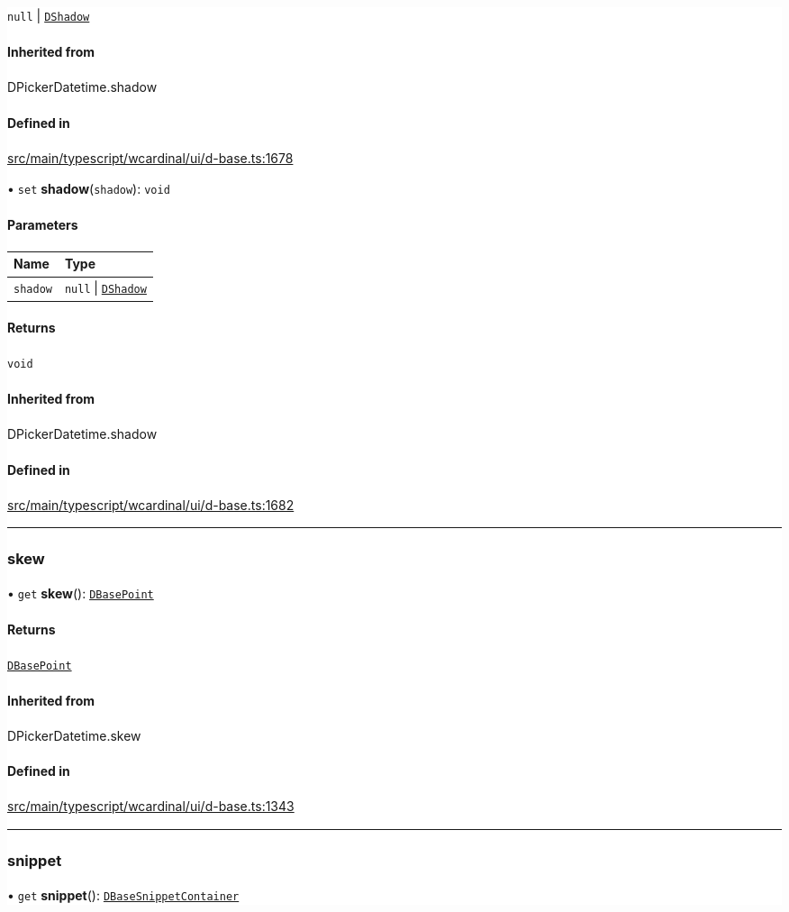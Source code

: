 ``null`` \| [`DShadow`](../interfaces/DShadow.md)

#### Inherited from

DPickerDatetime.shadow

#### Defined in

[src/main/typescript/wcardinal/ui/d-base.ts:1678](https://github.com/winter-cardinal/winter-cardinal-ui/blob/v0.179.0/src/main/typescript/wcardinal/ui/d-base.ts#L1678)

• `set` **shadow**(`shadow`): `void`

#### Parameters

| Name | Type |
| :------ | :------ |
| `shadow` | ``null`` \| [`DShadow`](../interfaces/DShadow.md) |

#### Returns

`void`

#### Inherited from

DPickerDatetime.shadow

#### Defined in

[src/main/typescript/wcardinal/ui/d-base.ts:1682](https://github.com/winter-cardinal/winter-cardinal-ui/blob/v0.179.0/src/main/typescript/wcardinal/ui/d-base.ts#L1682)

___

### skew

• `get` **skew**(): [`DBasePoint`](DBasePoint.md)

#### Returns

[`DBasePoint`](DBasePoint.md)

#### Inherited from

DPickerDatetime.skew

#### Defined in

[src/main/typescript/wcardinal/ui/d-base.ts:1343](https://github.com/winter-cardinal/winter-cardinal-ui/blob/v0.179.0/src/main/typescript/wcardinal/ui/d-base.ts#L1343)

___

### snippet

• `get` **snippet**(): [`DBaseSnippetContainer`](DBaseSnippetContainer.md)
